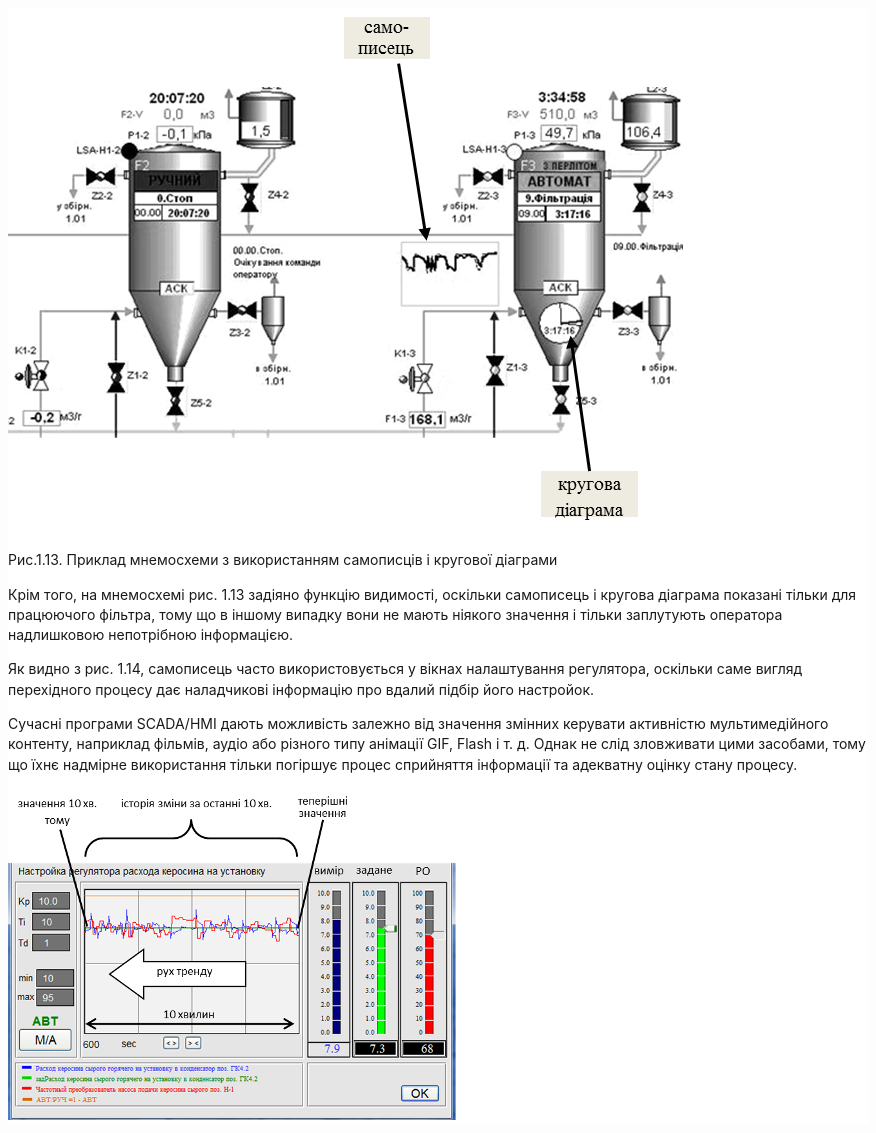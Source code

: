 ![](media1/1_13.png)

Рис.1.13. Приклад мнемосхеми з використанням самописців і кругової діаграми

Крім того, на мнемосхемі рис. 1.13 задіяно функцію видимості, оскільки самописець і кругова діаграма показані тільки для працюючого фільтра, тому що в іншому випадку вони не мають ніякого значення і тільки заплутують оператора надлишковою непотрібною інформацією.

Як видно з рис. 1.14, самописець часто використовується у вікнах налаштування регулятора, оскільки саме вигляд перехідного процесу дає наладчикові інформацію про вдалий підбір його настройок. 

Сучасні програми SCADA/HMI дають можливість залежно від значення змінних керувати активністю мультимедійного контенту, наприклад фільмів, аудіо або різного типу анімації GIF, Flash і т. д. Однак не слід зловживати цими засобами, тому що їхнє надмірне використання тільки погіршує процес сприйняття інформації та адекватну оцінку стану процесу. 

![](media1/1_14.png) 

